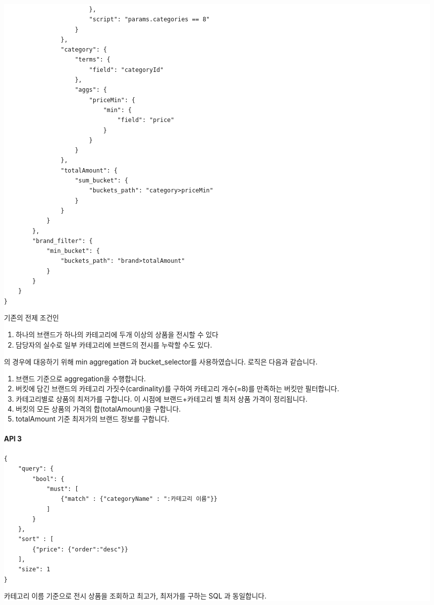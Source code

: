 ```
                        },
                        "script": "params.categories == 8"
                    }
                },
                "category": {
                    "terms": {
                        "field": "categoryId"
                    }, 
                    "aggs": {
                        "priceMin": {
                            "min": {
                                "field": "price"
                            }
                        }
                    }
                },
                "totalAmount": {
                    "sum_bucket": {
                        "buckets_path": "category>priceMin"
                    }
                }
            }
        },
        "brand_filter": {
            "min_bucket": {
                "buckets_path": "brand>totalAmount"
            }
        }
    }
}
```
기존의 전제 조건인 

1. 하나의 브랜드가 하나의 카테고리에 두개 이상의 상품을 전시할 수 있다 
2. 담당자의 실수로 일부 카테고리에 브랜드의 전시를 누락할 수도 있다.

의 경우에 대응하기 위해 min aggregation 과 bucket_selector를 사용하였습니다. 로직은 다음과 같습니다.
1. 브랜드 기준으로 aggregation을 수행합니다.
2. 버킷에 담긴 브랜드의 카테고리 가짓수(cardinality)를 구하여 카테고리 개수(=8)를 만족하는 버킷만 필터합니다.
3. 카테고리별로 상품의 최저가를 구합니다. 이 시점에 브랜드+카테고리 별 최저 상품 가격이 정리됩니다.
4. 버킷의 모든 상품의 가격의 합(totalAmount)을 구합니다.
5. totalAmount 기준 최저가의 브랜드 정보를 구합니다.

#### API 3
```
{
    "query": {
        "bool": {
            "must": [
                {"match" : {"categoryName" : ":카테고리 이름"}}
            ]
        }
    },
    "sort" : [
        {"price": {"order":"desc"}}
    ],
    "size": 1
}
```
카테고리 이름 기준으로 전시 상품을 조회하고 최고가, 최저가를 구하는 SQL 과 동일합니다.
